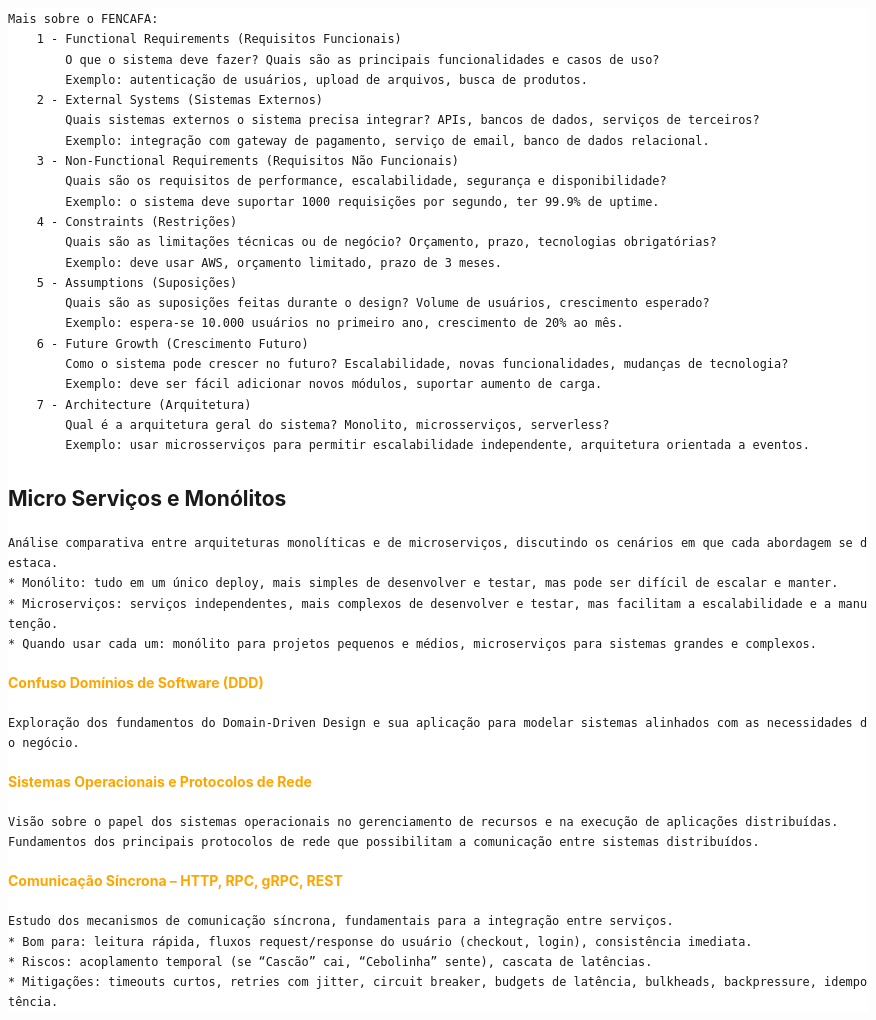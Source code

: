     Mais sobre o FENCAFA:
        1 - Functional Requirements (Requisitos Funcionais)
            O que o sistema deve fazer? Quais são as principais funcionalidades e casos de uso?
            Exemplo: autenticação de usuários, upload de arquivos, busca de produtos.
        2 - External Systems (Sistemas Externos)
            Quais sistemas externos o sistema precisa integrar? APIs, bancos de dados, serviços de terceiros?
            Exemplo: integração com gateway de pagamento, serviço de email, banco de dados relacional.
        3 - Non-Functional Requirements (Requisitos Não Funcionais)
            Quais são os requisitos de performance, escalabilidade, segurança e disponibilidade?
            Exemplo: o sistema deve suportar 1000 requisições por segundo, ter 99.9% de uptime.
        4 - Constraints (Restrições)
            Quais são as limitações técnicas ou de negócio? Orçamento, prazo, tecnologias obrigatórias?
            Exemplo: deve usar AWS, orçamento limitado, prazo de 3 meses.
        5 - Assumptions (Suposições)
            Quais são as suposições feitas durante o design? Volume de usuários, crescimento esperado?
            Exemplo: espera-se 10.000 usuários no primeiro ano, crescimento de 20% ao mês.
        6 - Future Growth (Crescimento Futuro)
            Como o sistema pode crescer no futuro? Escalabilidade, novas funcionalidades, mudanças de tecnologia?
            Exemplo: deve ser fácil adicionar novos módulos, suportar aumento de carga.
        7 - Architecture (Arquitetura)
            Qual é a arquitetura geral do sistema? Monolito, microsserviços, serverless?
            Exemplo: usar microsserviços para permitir escalabilidade independente, arquitetura orientada a eventos.
    
 
## Micro Serviços e Monólitos
    Análise comparativa entre arquiteturas monolíticas e de microserviços, discutindo os cenários em que cada abordagem se destaca.
    * Monólito: tudo em um único deploy, mais simples de desenvolver e testar, mas pode ser difícil de escalar e manter.
    * Microserviços: serviços independentes, mais complexos de desenvolver e testar, mas facilitam a escalabilidade e a manutenção.
    * Quando usar cada um: monólito para projetos pequenos e médios, microserviços para sistemas grandes e complexos. 

#### <font color = orange><b> Confuso Domínios de Software (DDD) </b></font>
    Exploração dos fundamentos do Domain-Driven Design e sua aplicação para modelar sistemas alinhados com as necessidades do negócio.

#### <font color = orange><b> Sistemas Operacionais e Protocolos de Rede </b></font>
    Visão sobre o papel dos sistemas operacionais no gerenciamento de recursos e na execução de aplicações distribuídas. 
    Fundamentos dos principais protocolos de rede que possibilitam a comunicação entre sistemas distribuídos.

#### <font color = orange><b> Comunicação Síncrona – HTTP, RPC, gRPC, REST </b></font>
    Estudo dos mecanismos de comunicação síncrona, fundamentais para a integração entre serviços.
    * Bom para: leitura rápida, fluxos request/response do usuário (checkout, login), consistência imediata.
    * Riscos: acoplamento temporal (se “Cascão” cai, “Cebolinha” sente), cascata de latências.
    * Mitigações: timeouts curtos, retries com jitter, circuit breaker, budgets de latência, bulkheads, backpressure, idempotência.
